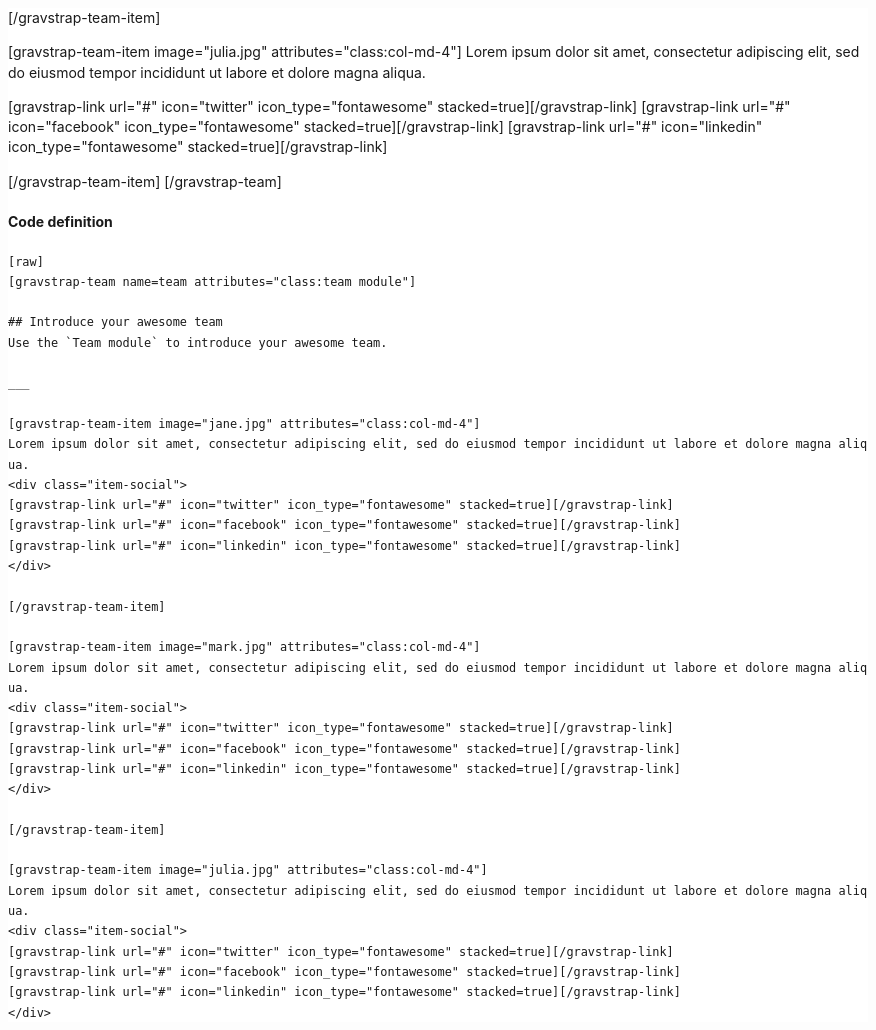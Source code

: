 [/gravstrap-team-item]

[gravstrap-team-item image="julia.jpg" attributes="class:col-md-4"]
Lorem ipsum dolor sit amet, consectetur adipiscing elit, sed do eiusmod tempor incididunt ut labore et dolore magna aliqua.
<div class="item-social">
[gravstrap-link url="#" icon="twitter" icon_type="fontawesome" stacked=true][/gravstrap-link]
[gravstrap-link url="#" icon="facebook" icon_type="fontawesome" stacked=true][/gravstrap-link]
[gravstrap-link url="#" icon="linkedin" icon_type="fontawesome" stacked=true][/gravstrap-link]
</div>

[/gravstrap-team-item]
[/gravstrap-team]

#### Code definition

    [raw]
    [gravstrap-team name=team attributes="class:team module"]

    ## Introduce your awesome team
    Use the `Team module` to introduce your awesome team.

    ___

    [gravstrap-team-item image="jane.jpg" attributes="class:col-md-4"]
    Lorem ipsum dolor sit amet, consectetur adipiscing elit, sed do eiusmod tempor incididunt ut labore et dolore magna aliqua.
    <div class="item-social">
    [gravstrap-link url="#" icon="twitter" icon_type="fontawesome" stacked=true][/gravstrap-link]
    [gravstrap-link url="#" icon="facebook" icon_type="fontawesome" stacked=true][/gravstrap-link]
    [gravstrap-link url="#" icon="linkedin" icon_type="fontawesome" stacked=true][/gravstrap-link]
    </div>

    [/gravstrap-team-item]

    [gravstrap-team-item image="mark.jpg" attributes="class:col-md-4"]
    Lorem ipsum dolor sit amet, consectetur adipiscing elit, sed do eiusmod tempor incididunt ut labore et dolore magna aliqua.
    <div class="item-social">
    [gravstrap-link url="#" icon="twitter" icon_type="fontawesome" stacked=true][/gravstrap-link]
    [gravstrap-link url="#" icon="facebook" icon_type="fontawesome" stacked=true][/gravstrap-link]
    [gravstrap-link url="#" icon="linkedin" icon_type="fontawesome" stacked=true][/gravstrap-link]
    </div>

    [/gravstrap-team-item]

    [gravstrap-team-item image="julia.jpg" attributes="class:col-md-4"]
    Lorem ipsum dolor sit amet, consectetur adipiscing elit, sed do eiusmod tempor incididunt ut labore et dolore magna aliqua.
    <div class="item-social">
    [gravstrap-link url="#" icon="twitter" icon_type="fontawesome" stacked=true][/gravstrap-link]
    [gravstrap-link url="#" icon="facebook" icon_type="fontawesome" stacked=true][/gravstrap-link]
    [gravstrap-link url="#" icon="linkedin" icon_type="fontawesome" stacked=true][/gravstrap-link]
    </div>
